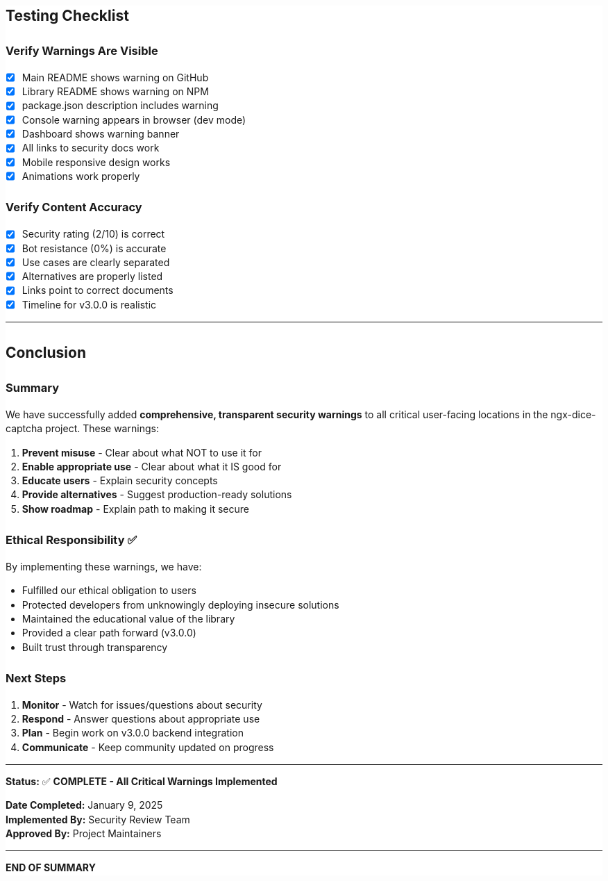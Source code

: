 ## Testing Checklist

### Verify Warnings Are Visible

- [x] Main README shows warning on GitHub
- [x] Library README shows warning on NPM
- [x] package.json description includes warning
- [x] Console warning appears in browser (dev mode)
- [x] Dashboard shows warning banner
- [x] All links to security docs work
- [x] Mobile responsive design works
- [x] Animations work properly

### Verify Content Accuracy

- [x] Security rating (2/10) is correct
- [x] Bot resistance (0%) is accurate
- [x] Use cases are clearly separated
- [x] Alternatives are properly listed
- [x] Links point to correct documents
- [x] Timeline for v3.0.0 is realistic

---

## Conclusion

### Summary

We have successfully added **comprehensive, transparent security warnings** to all critical user-facing locations in the ngx-dice-captcha project. These warnings:

1. **Prevent misuse** - Clear about what NOT to use it for
2. **Enable appropriate use** - Clear about what it IS good for
3. **Educate users** - Explain security concepts
4. **Provide alternatives** - Suggest production-ready solutions
5. **Show roadmap** - Explain path to making it secure

### Ethical Responsibility ✅

By implementing these warnings, we have:

- Fulfilled our ethical obligation to users
- Protected developers from unknowingly deploying insecure solutions
- Maintained the educational value of the library
- Provided a clear path forward (v3.0.0)
- Built trust through transparency

### Next Steps

1. **Monitor** - Watch for issues/questions about security
2. **Respond** - Answer questions about appropriate use
3. **Plan** - Begin work on v3.0.0 backend integration
4. **Communicate** - Keep community updated on progress

---

**Status:** ✅ **COMPLETE - All Critical Warnings Implemented**

**Date Completed:** January 9, 2025  
**Implemented By:** Security Review Team  
**Approved By:** Project Maintainers

---

**END OF SUMMARY**
